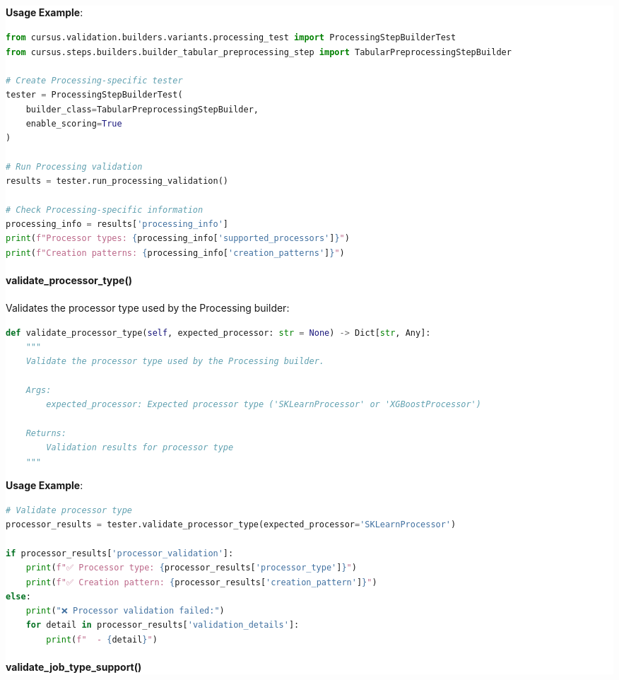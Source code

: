 **Usage Example**:
```python
from cursus.validation.builders.variants.processing_test import ProcessingStepBuilderTest
from cursus.steps.builders.builder_tabular_preprocessing_step import TabularPreprocessingStepBuilder

# Create Processing-specific tester
tester = ProcessingStepBuilderTest(
    builder_class=TabularPreprocessingStepBuilder,
    enable_scoring=True
)

# Run Processing validation
results = tester.run_processing_validation()

# Check Processing-specific information
processing_info = results['processing_info']
print(f"Processor types: {processing_info['supported_processors']}")
print(f"Creation patterns: {processing_info['creation_patterns']}")
```

#### validate_processor_type()

Validates the processor type used by the Processing builder:

```python
def validate_processor_type(self, expected_processor: str = None) -> Dict[str, Any]:
    """
    Validate the processor type used by the Processing builder.
    
    Args:
        expected_processor: Expected processor type ('SKLearnProcessor' or 'XGBoostProcessor')
        
    Returns:
        Validation results for processor type
    """
```

**Usage Example**:
```python
# Validate processor type
processor_results = tester.validate_processor_type(expected_processor='SKLearnProcessor')

if processor_results['processor_validation']:
    print(f"✅ Processor type: {processor_results['processor_type']}")
    print(f"✅ Creation pattern: {processor_results['creation_pattern']}")
else:
    print("❌ Processor validation failed:")
    for detail in processor_results['validation_details']:
        print(f"  - {detail}")
```

#### validate_job_type_support()
